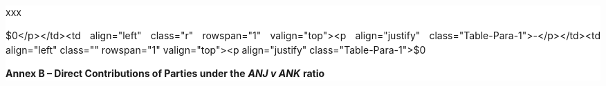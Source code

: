 xxx</p></td><td align="left" class="r" rowspan="1" valign="top"><p align="justify" class="Table-Para-1">$0</p></td><td align="left" class="r" rowspan="1" valign="top"><p align="justify" class="Table-Para-1">-</p></td><td align="left" class="" rowspan="1" valign="top"><p align="justify" class="Table-Para-1">$0</p></td></tr></tbody></table>

  
  

**Annex B – Direct Contributions of Parties under the** **_ANJ v ANK_** **ratio**
